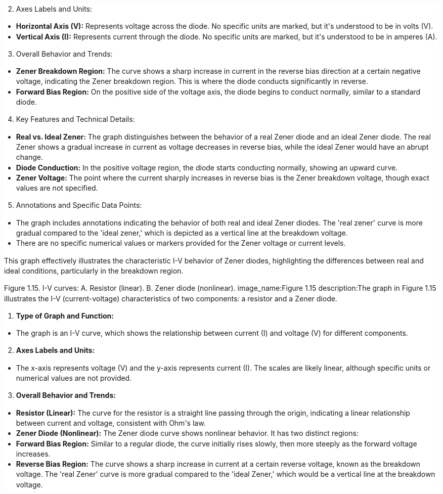2. Axes Labels and Units:
- **Horizontal Axis (V):** Represents voltage across the diode. No specific units are marked, but it's understood to be in volts (V).
- **Vertical Axis (I):** Represents current through the diode. No specific units are marked, but it's understood to be in amperes (A).

3. Overall Behavior and Trends:
- **Zener Breakdown Region:** The curve shows a sharp increase in current in the reverse bias direction at a certain negative voltage, indicating the Zener breakdown region. This is where the diode conducts significantly in reverse.
- **Forward Bias Region:** On the positive side of the voltage axis, the diode begins to conduct normally, similar to a standard diode.

4. Key Features and Technical Details:
- **Real vs. Ideal Zener:** The graph distinguishes between the behavior of a real Zener diode and an ideal Zener diode. The real Zener shows a gradual increase in current as voltage decreases in reverse bias, while the ideal Zener would have an abrupt change.
- **Diode Conduction:** In the positive voltage region, the diode starts conducting normally, showing an upward curve.
- **Zener Voltage:** The point where the current sharply increases in reverse bias is the Zener breakdown voltage, though exact values are not specified.

5. Annotations and Specific Data Points:
- The graph includes annotations indicating the behavior of both real and ideal Zener diodes. The 'real zener' curve is more gradual compared to the 'ideal zener,' which is depicted as a vertical line at the breakdown voltage.
- There are no specific numerical values or markers provided for the Zener voltage or current levels.

This graph effectively illustrates the characteristic I-V behavior of Zener diodes, highlighting the differences between real and ideal conditions, particularly in the breakdown region.

Figure 1.15. I-V curves: A. Resistor (linear). B. Zener diode (nonlinear).
image_name:Figure 1.15
description:The graph in Figure 1.15 illustrates the I-V (current-voltage) characteristics of two components: a resistor and a Zener diode.

1. **Type of Graph and Function:**
- The graph is an I-V curve, which shows the relationship between current (I) and voltage (V) for different components.

2. **Axes Labels and Units:**
- The x-axis represents voltage (V) and the y-axis represents current (I). The scales are likely linear, although specific units or numerical values are not provided.

3. **Overall Behavior and Trends:**
- **Resistor (Linear):** The curve for the resistor is a straight line passing through the origin, indicating a linear relationship between current and voltage, consistent with Ohm's law.
- **Zener Diode (Nonlinear):** The Zener diode curve shows nonlinear behavior. It has two distinct regions:
- **Forward Bias Region:** Similar to a regular diode, the curve initially rises slowly, then more steeply as the forward voltage increases.
- **Reverse Bias Region:** The curve shows a sharp increase in current at a certain reverse voltage, known as the breakdown voltage. The 'real Zener' curve is more gradual compared to the 'ideal Zener,' which would be a vertical line at the breakdown voltage.
